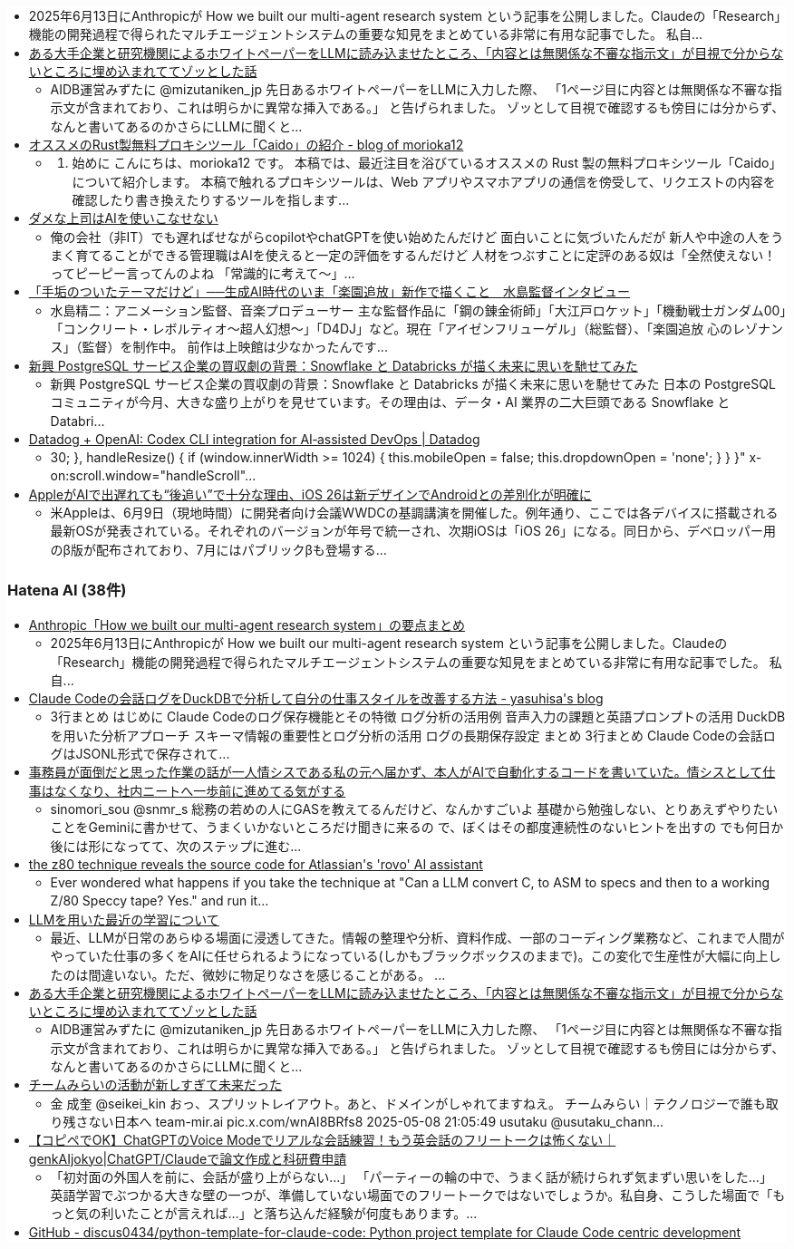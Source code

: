   - 2025年6月13日にAnthropicが How we built our multi-agent research system という記事を公開しました。Claudeの「Research」機能の開発過程で得られたマルチエージェントシステムの重要な知見をまとめている非常に有用な記事でした。 私自...
- [ある大手企業と研究機関によるホワイトペーパーをLLMに読み込ませたところ、「内容とは無関係な不審な指示文」が目視で分からないところに埋め込まれててゾッとした話](https://togetter.com/li/2563875)
  - AIDB運営みずたに @mizutaniken_jp 先日あるホワイトペーパーをLLMに入力した際、 「1ページ目に内容とは無関係な不審な指示文が含まれており、これは明らかに異常な挿入である。」 と告げられました。 ゾッとして目視で確認するも傍目には分からず、なんと書いてあるのかさらにLLMに聞くと...
- [オススメのRust製無料プロキシツール「Caido」の紹介 - blog of morioka12](https://scgajge12.hatenablog.com/entry/caido)
  - 1. 始めに こんにちは、morioka12 です。 本稿では、最近注目を浴びているオススメの Rust 製の無料プロキシツール「Caido」について紹介します。 本稿で触れるプロキシツールは、Web アプリやスマホアプリの通信を傍受して、リクエストの内容を確認したり書き換えたりするツールを指します...
- [ダメな上司はAIを使いこなせない](https://anond.hatelabo.jp/20250615212208)
  - 俺の会社（非IT）でも遅ればせながらcopilotやchatGPTを使い始めたんだけど 面白いことに気づいたんだが 新人や中途の人をうまく育てることができる管理職はAIを使えると一定の評価をするんだけど 人材をつぶすことに定評のある奴は「全然使えない！ってピーピー言ってんのよね 「常識的に考えて～」...
- [「手垢のついたテーマだけど」──生成AI時代のいま「楽園追放」新作で描くこと　水島監督インタビュー](https://www.itmedia.co.jp/news/articles/2506/14/news022.html)
  - 水島精二：アニメーション監督、音楽プロデューサー 主な監督作品に「鋼の錬金術師」「大江戸ロケット」「機動戦士ガンダム00」「コンクリート・レボルティオ～超人幻想～」「D4DJ」など。現在「アイゼンフリューゲル」（総監督）、「楽園追放 心のレゾナンス」（監督）を制作中。 前作は上映館は少なかったんです...
- [新興 PostgreSQL サービス企業の買収劇の背景：Snowflake と Databricks が描く未来に思いを馳せてみた](https://zenn.dev/yohei/articles/2025-06-14-postgres-snowflake-databricks)
  - 新興 PostgreSQL サービス企業の買収劇の背景：Snowflake と Databricks が描く未来に思いを馳せてみた 日本の PostgreSQL コミュニティが今月、大きな盛り上がりを見せています。その理由は、データ・AI 業界の二大巨頭である Snowflake と Databri...
- [Datadog + OpenAI: Codex CLI integration for AI‑assisted DevOps | Datadog](https://www.datadoghq.com/blog/openai-datadog-ai-devops-agent/)
  - 30; }, handleResize() { if (window.innerWidth >= 1024) { this.mobileOpen = false; this.dropdownOpen = 'none'; } } }" x-on:scroll.window="handleScroll"...
- [AppleがAIで出遅れても“後追い”で十分な理由、iOS 26は新デザインでAndroidとの差別化が明確に](https://www.itmedia.co.jp/mobile/articles/2506/13/news077.html)
  - 米Appleは、6月9日（現地時間）に開発者向け会議WWDCの基調講演を開催した。例年通り、ここでは各デバイスに搭載される最新OSが発表されている。それぞれのバージョンが年号で統一され、次期iOSは「iOS 26」になる。同日から、デベロッパー用のβ版が配布されており、7月にはパブリックβも登場する...

### Hatena AI (38件)

- [Anthropic「How we built our multi-agent research system」の要点まとめ](https://zenn.dev/ml_bear/articles/a5dc93b9d03edd)
  - 2025年6月13日にAnthropicが How we built our multi-agent research system という記事を公開しました。Claudeの「Research」機能の開発過程で得られたマルチエージェントシステムの重要な知見をまとめている非常に有用な記事でした。 私自...
- [Claude Codeの会話ログをDuckDBで分析して自分の仕事スタイルを改善する方法 - yasuhisa's blog](https://www.yasuhisay.info/entry/2025/06/15/162704)
  - 3行まとめ はじめに Claude Codeのログ保存機能とその特徴 ログ分析の活用例 音声入力の課題と英語プロンプトの活用 DuckDBを用いた分析アプローチ スキーマ情報の重要性とログ分析の活用 ログの長期保存設定 まとめ 3行まとめ Claude Codeの会話ログはJSONL形式で保存されて...
- [事務員が面倒だと思った作業の話が一人情シスである私の元へ届かず、本人がAIで自動化するコードを書いていた。情シスとして仕事はなくなり、社内ニートへ一歩前に進めてる気がする](https://posfie.com/@petaritape/p/TRXYkrw)
  - sinomori_sou @snmr_s 総務の若めの人にGASを教えてるんだけど、なんかすごいよ 基礎から勉強しない、とりあえずやりたいことをGeminiに書かせて、うまくいかないところだけ聞きに来るの で、ぼくはその都度連続性のないヒントを出すの でも何日か後には形になってて、次のステップに進む...
- [the z80 technique reveals the source code for Atlassian's 'rovo' AI assistant](https://ghuntley.com/atlassian-rovo-source-code/)
  - Ever wondered what happens if you take the technique at "Can a LLM convert C, to ASM to specs and then to a working Z/80 Speccy tape? Yes." and run it...
- [LLMを用いた最近の学習について](https://zenn.dev/razokulover/articles/b6efec15ea1823)
  - 最近、LLMが日常のあらゆる場面に浸透してきた。情報の整理や分析、資料作成、一部のコーディング業務など、これまで人間がやっていた仕事の多くをAIに任せられるようになっている(しかもブラックボックスのままで)。この変化で生産性が大幅に向上したのは間違いない。ただ、微妙に物足りなさを感じることがある。 ...
- [ある大手企業と研究機関によるホワイトペーパーをLLMに読み込ませたところ、「内容とは無関係な不審な指示文」が目視で分からないところに埋め込まれててゾッとした話](https://togetter.com/li/2563875)
  - AIDB運営みずたに @mizutaniken_jp 先日あるホワイトペーパーをLLMに入力した際、 「1ページ目に内容とは無関係な不審な指示文が含まれており、これは明らかに異常な挿入である。」 と告げられました。 ゾッとして目視で確認するも傍目には分からず、なんと書いてあるのかさらにLLMに聞くと...
- [チームみらいの活動が新しすぎて未来だった](https://posfie.com/@Abiru/p/WO6qzUg)
  - 金 成奎 @seikei_kin おっ、スプリットレイアウト。あと、ドメインがしゃれてますねえ。 チームみらい｜テクノロジーで誰も取り残さない日本へ team-mir.ai pic.x.com/wnAI8BRfs8 2025-05-08 21:05:49 usutaku @usutaku_chann...
- [【コピペでOK】ChatGPTのVoice Modeでリアルな会話練習！もう英会話のフリートークは怖くない｜genkAIjokyo|ChatGPT/Claudeで論文作成と科研費申請](https://note.com/genkaijokyo/n/n64efcfcd6cdd)
  - 「初対面の外国人を前に、会話が盛り上がらない…」 「パーティーの輪の中で、うまく話が続けられず気まずい思いをした…」 英語学習でぶつかる大きな壁の一つが、準備していない場面でのフリートークではないでしょうか。私自身、こうした場面で「もっと気の利いたことが言えれば…」と落ち込んだ経験が何度もあります。...
- [GitHub - discus0434/python-template-for-claude-code: Python project template for Claude Code centric development](https://github.com/discus0434/python-template-for-claude-code)